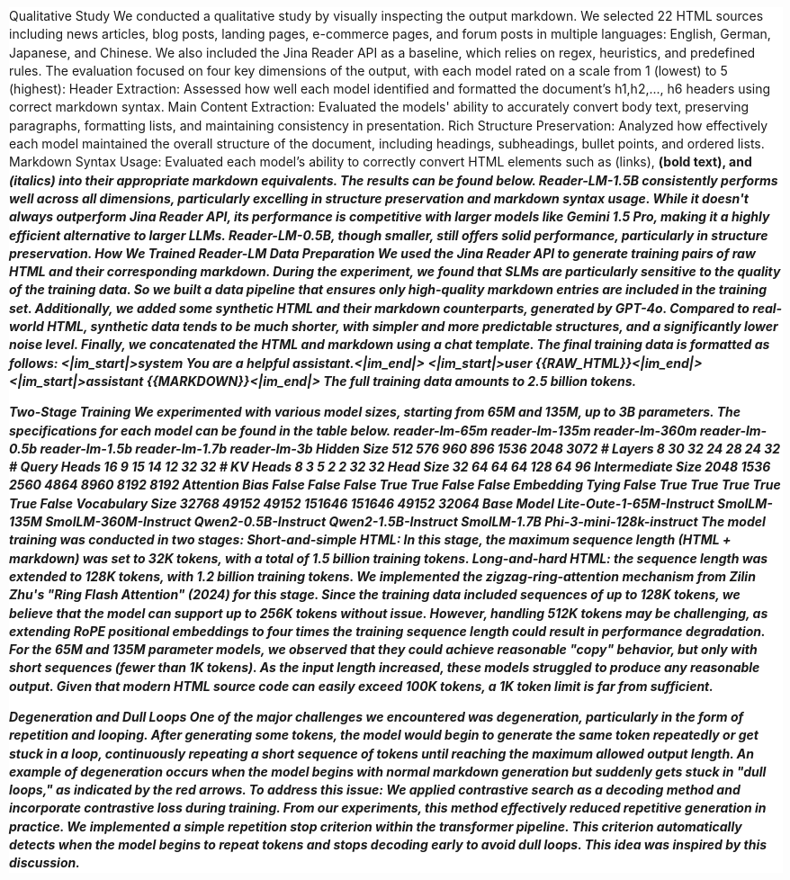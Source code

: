 Qualitative Study We conducted a qualitative study by visually inspecting the output markdown. We selected 22 HTML sources including news articles, blog posts, landing pages, e-commerce pages, and forum posts in multiple languages: English, German, Japanese, and Chinese. We also included the Jina Reader API as a baseline, which relies on regex, heuristics, and predefined rules. The evaluation focused on four key dimensions of the output, with each model rated on a scale from 1 (lowest) to 5 (highest): Header Extraction: Assessed how well each model identified and formatted the document’s h1,h2,..., h6 headers using correct markdown syntax. Main Content Extraction: Evaluated the models' ability to accurately convert body text, preserving paragraphs, formatting lists, and maintaining consistency in presentation. Rich Structure Preservation: Analyzed how effectively each model maintained the overall structure of the document, including headings, subheadings, bullet points, and ordered lists. Markdown Syntax Usage: Evaluated each model’s ability to correctly convert HTML elements such as <a> (links), <strong> (bold text), and <em> (italics) into their appropriate markdown equivalents. The results can be found below. Reader-LM-1.5B consistently performs well across all dimensions, particularly excelling in structure preservation and markdown syntax usage. While it doesn't always outperform Jina Reader API, its performance is competitive with larger models like Gemini 1.5 Pro, making it a highly efficient alternative to larger LLMs. Reader-LM-0.5B, though smaller, still offers solid performance, particularly in structure preservation. How We Trained Reader-LM Data Preparation We used the Jina Reader API to generate training pairs of raw HTML and their corresponding markdown. During the experiment, we found that SLMs are particularly sensitive to the quality of the training data. So we built a data pipeline that ensures only high-quality markdown entries are included in the training set. Additionally, we added some synthetic HTML and their markdown counterparts, generated by GPT-4o. Compared to real-world HTML, synthetic data tends to be much shorter, with simpler and more predictable structures, and a significantly lower noise level. Finally, we concatenated the HTML and markdown using a chat template. The final training data is formatted as follows: <|im_start|>system You are a helpful assistant.<|im_end|> <|im_start|>user {{RAW_HTML}}<|im_end|> <|im_start|>assistant {{MARKDOWN}}<|im_end|> The full training data amounts to 2.5 billion tokens.

Two-Stage Training We experimented with various model sizes, starting from 65M and 135M, up to 3B parameters. The specifications for each model can be found in the table below. reader-lm-65m reader-lm-135m reader-lm-360m reader-lm-0.5b reader-lm-1.5b reader-lm-1.7b reader-lm-3b Hidden Size 512 576 960 896 1536 2048 3072 # Layers 8 30 32 24 28 24 32 # Query Heads 16 9 15 14 12 32 32 # KV Heads 8 3 5 2 2 32 32 Head Size 32 64 64 64 128 64 96 Intermediate Size 2048 1536 2560 4864 8960 8192 8192 Attention Bias False False False True True False False Embedding Tying False True True True True True False Vocabulary Size 32768 49152 49152 151646 151646 49152 32064 Base Model Lite-Oute-1-65M-Instruct SmolLM-135M SmolLM-360M-Instruct Qwen2-0.5B-Instruct Qwen2-1.5B-Instruct SmolLM-1.7B Phi-3-mini-128k-instruct The model training was conducted in two stages: Short-and-simple HTML: In this stage, the maximum sequence length (HTML + markdown) was set to 32K tokens, with a total of 1.5 billion training tokens. Long-and-hard HTML: the sequence length was extended to 128K tokens, with 1.2 billion training tokens. We implemented the zigzag-ring-attention mechanism from Zilin Zhu's "Ring Flash Attention" (2024) for this stage. Since the training data included sequences of up to 128K tokens, we believe that the model can support up to 256K tokens without issue. However, handling 512K tokens may be challenging, as extending RoPE positional embeddings to four times the training sequence length could result in performance degradation. For the 65M and 135M parameter models, we observed that they could achieve reasonable "copy" behavior, but only with short sequences (fewer than 1K tokens). As the input length increased, these models struggled to produce any reasonable output. Given that modern HTML source code can easily exceed 100K tokens, a 1K token limit is far from sufficient.

Degeneration and Dull Loops One of the major challenges we encountered was degeneration, particularly in the form of repetition and looping. After generating some tokens, the model would begin to generate the same token repeatedly or get stuck in a loop, continuously repeating a short sequence of tokens until reaching the maximum allowed output length. An example of degeneration occurs when the model begins with normal markdown generation but suddenly gets stuck in "dull loops," as indicated by the red arrows. To address this issue: We applied contrastive search as a decoding method and incorporate contrastive loss during training. From our experiments, this method effectively reduced repetitive generation in practice. We implemented a simple repetition stop criterion within the transformer pipeline. This criterion automatically detects when the model begins to repeat tokens and stops decoding early to avoid dull loops. This idea was inspired by this discussion.
